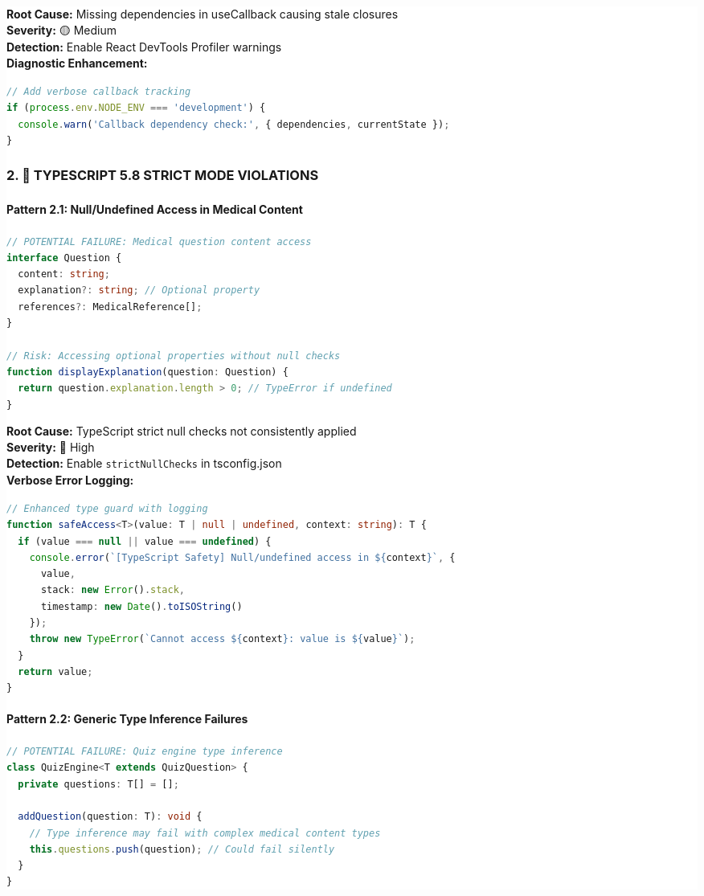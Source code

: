 **Root Cause:** Missing dependencies in useCallback causing stale closures  
**Severity:** 🟡 Medium  
**Detection:** Enable React DevTools Profiler warnings  
**Diagnostic Enhancement:**
```javascript
// Add verbose callback tracking
if (process.env.NODE_ENV === 'development') {
  console.warn('Callback dependency check:', { dependencies, currentState });
}
```

### **2. 📝 TYPESCRIPT 5.8 STRICT MODE VIOLATIONS**

#### **Pattern 2.1: Null/Undefined Access in Medical Content**
```typescript
// POTENTIAL FAILURE: Medical question content access
interface Question {
  content: string;
  explanation?: string; // Optional property
  references?: MedicalReference[];
}

// Risk: Accessing optional properties without null checks
function displayExplanation(question: Question) {
  return question.explanation.length > 0; // TypeError if undefined
}
```

**Root Cause:** TypeScript strict null checks not consistently applied  
**Severity:** 🔴 High  
**Detection:** Enable `strictNullChecks` in tsconfig.json  
**Verbose Error Logging:**
```typescript
// Enhanced type guard with logging
function safeAccess<T>(value: T | null | undefined, context: string): T {
  if (value === null || value === undefined) {
    console.error(`[TypeScript Safety] Null/undefined access in ${context}`, {
      value,
      stack: new Error().stack,
      timestamp: new Date().toISOString()
    });
    throw new TypeError(`Cannot access ${context}: value is ${value}`);
  }
  return value;
}
```

#### **Pattern 2.2: Generic Type Inference Failures**
```typescript
// POTENTIAL FAILURE: Quiz engine type inference
class QuizEngine<T extends QuizQuestion> {
  private questions: T[] = [];
  
  addQuestion(question: T): void {
    // Type inference may fail with complex medical content types
    this.questions.push(question); // Could fail silently
  }
}
```
